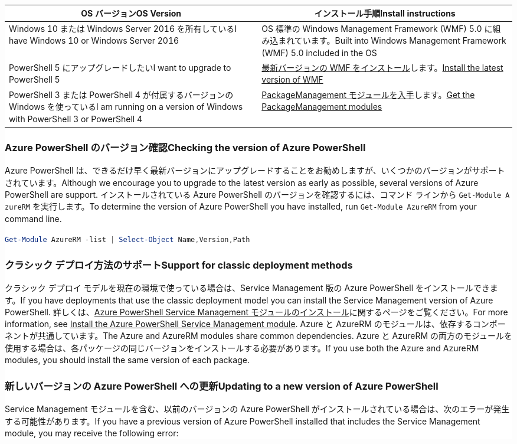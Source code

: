 |<span data-ttu-id="aeb8f-133">OS バージョン</span><span class="sxs-lookup"><span data-stu-id="aeb8f-133">OS Version</span></span>|<span data-ttu-id="aeb8f-134">インストール手順</span><span class="sxs-lookup"><span data-stu-id="aeb8f-134">Install instructions</span></span>|
|---|---|
|<span data-ttu-id="aeb8f-135">Windows 10 または Windows Server 2016 を所有している</span><span class="sxs-lookup"><span data-stu-id="aeb8f-135">I have Windows 10 or Windows Server 2016</span></span>|<span data-ttu-id="aeb8f-136">OS 標準の Windows Management Framework (WMF) 5.0 に組み込まれています。</span><span class="sxs-lookup"><span data-stu-id="aeb8f-136">Built into Windows Management Framework (WMF) 5.0 included in the OS</span></span>|
|<span data-ttu-id="aeb8f-137">PowerShell 5 にアップグレードしたい</span><span class="sxs-lookup"><span data-stu-id="aeb8f-137">I want to upgrade to PowerShell 5</span></span>|<span data-ttu-id="aeb8f-138">[最新バージョンの WMF をインストール](https://www.microsoft.com/en-us/download/details.aspx?id=54616)します。</span><span class="sxs-lookup"><span data-stu-id="aeb8f-138">[Install the latest version of WMF](https://www.microsoft.com/en-us/download/details.aspx?id=54616)</span></span>|
|<span data-ttu-id="aeb8f-139">PowerShell 3 または PowerShell 4 が付属するバージョンの Windows を使っている</span><span class="sxs-lookup"><span data-stu-id="aeb8f-139">I am running on a version of Windows with PowerShell 3 or PowerShell 4</span></span>|<span data-ttu-id="aeb8f-140">[PackageManagement モジュールを入手](http://go.microsoft.com/fwlink/?LinkID=746217)します。</span><span class="sxs-lookup"><span data-stu-id="aeb8f-140">[Get the PackageManagement modules](http://go.microsoft.com/fwlink/?LinkID=746217)</span></span>|

<a id="helpmechoose"></a>
### <a name="checking-the-version-of-azure-powershell"></a><span data-ttu-id="aeb8f-141">Azure PowerShell のバージョン確認</span><span class="sxs-lookup"><span data-stu-id="aeb8f-141">Checking the version of Azure PowerShell</span></span>

<span data-ttu-id="aeb8f-142">Azure PowerShell は、できるだけ早く最新バージョンにアップグレードすることをお勧めしますが、いくつかのバージョンがサポートされています。</span><span class="sxs-lookup"><span data-stu-id="aeb8f-142">Although we encourage you to upgrade to the latest version as early as possible, several versions of Azure PowerShell are support.</span></span> <span data-ttu-id="aeb8f-143">インストールされている Azure PowerShell のバージョンを確認するには、コマンド ラインから `Get-Module AzureRM` を実行します。</span><span class="sxs-lookup"><span data-stu-id="aeb8f-143">To determine the version of Azure PowerShell you have installed, run `Get-Module AzureRM` from your command line.</span></span>

```powershell
Get-Module AzureRM -list | Select-Object Name,Version,Path
```

### <a name="support-for-classic-deployment-methods"></a><span data-ttu-id="aeb8f-144">クラシック デプロイ方法のサポート</span><span class="sxs-lookup"><span data-stu-id="aeb8f-144">Support for classic deployment methods</span></span>

<span data-ttu-id="aeb8f-145">クラシック デプロイ モデルを現在の環境で使っている場合は、Service Management 版の Azure PowerShell をインストールできます。</span><span class="sxs-lookup"><span data-stu-id="aeb8f-145">If you have deployments that use the classic deployment model you can install the Service Management version of Azure PowerShell.</span></span> <span data-ttu-id="aeb8f-146">詳しくは、[Azure PowerShell Service Management モジュールのインストール](/powershell/azure/servicemanagement/install-azure-ps)に関するページをご覧ください。</span><span class="sxs-lookup"><span data-stu-id="aeb8f-146">For more information, see [Install the Azure PowerShell Service Management module](/powershell/azure/servicemanagement/install-azure-ps).</span></span> <span data-ttu-id="aeb8f-147">Azure と AzureRM のモジュールは、依存するコンポーネントが共通しています。</span><span class="sxs-lookup"><span data-stu-id="aeb8f-147">The Azure and AzureRM modules share common dependencies.</span></span> <span data-ttu-id="aeb8f-148">Azure と AzureRM の両方のモジュールを使用する場合は、各パッケージの同じバージョンをインストールする必要があります。</span><span class="sxs-lookup"><span data-stu-id="aeb8f-148">If you use both the Azure and AzureRM modules, you should install the same version of each package.</span></span>

### <span data-ttu-id="aeb8f-149"><a id="update-azps"></a>新しいバージョンの Azure PowerShell への更新</span><span class="sxs-lookup"><span data-stu-id="aeb8f-149"><a id="update-azps"></a>Updating to a new version of Azure PowerShell</span></span>

<span data-ttu-id="aeb8f-150">Service Management モジュールを含む、以前のバージョンの Azure PowerShell がインストールされている場合は、次のエラーが発生する可能性があります。</span><span class="sxs-lookup"><span data-stu-id="aeb8f-150">If you have a previous version of Azure PowerShell installed that includes the Service Management module, you may receive the following error:</span></span>
